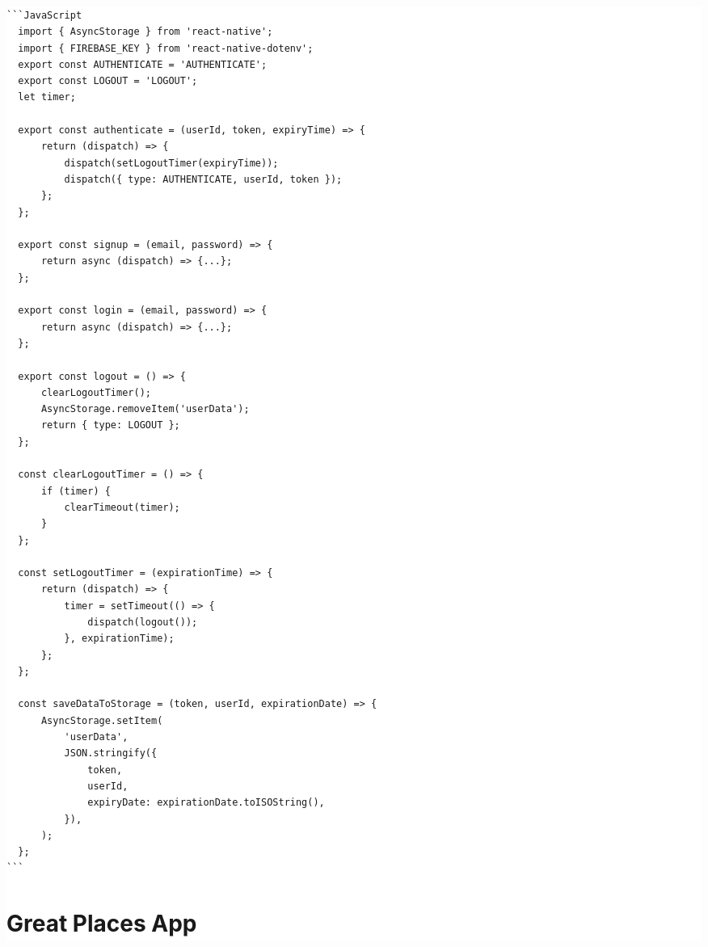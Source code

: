     ```JavaScript
      import { AsyncStorage } from 'react-native';
      import { FIREBASE_KEY } from 'react-native-dotenv';
      export const AUTHENTICATE = 'AUTHENTICATE';
      export const LOGOUT = 'LOGOUT';
      let timer;

      export const authenticate = (userId, token, expiryTime) => {
          return (dispatch) => {
              dispatch(setLogoutTimer(expiryTime));
              dispatch({ type: AUTHENTICATE, userId, token });
          };
      };

      export const signup = (email, password) => {
          return async (dispatch) => {...};
      };

      export const login = (email, password) => {
          return async (dispatch) => {...};
      };

      export const logout = () => {
          clearLogoutTimer();
          AsyncStorage.removeItem('userData');
          return { type: LOGOUT };
      };

      const clearLogoutTimer = () => {
          if (timer) {
              clearTimeout(timer);
          }
      };

      const setLogoutTimer = (expirationTime) => {
          return (dispatch) => {
              timer = setTimeout(() => {
                  dispatch(logout());
              }, expirationTime);
          };
      };

      const saveDataToStorage = (token, userId, expirationDate) => {
          AsyncStorage.setItem(
              'userData',
              JSON.stringify({
                  token,
                  userId,
                  expiryDate: expirationDate.toISOString(),
              }),
          );
      };
    ```

<h1 id='greatplaces'>Great Places App</h1>

